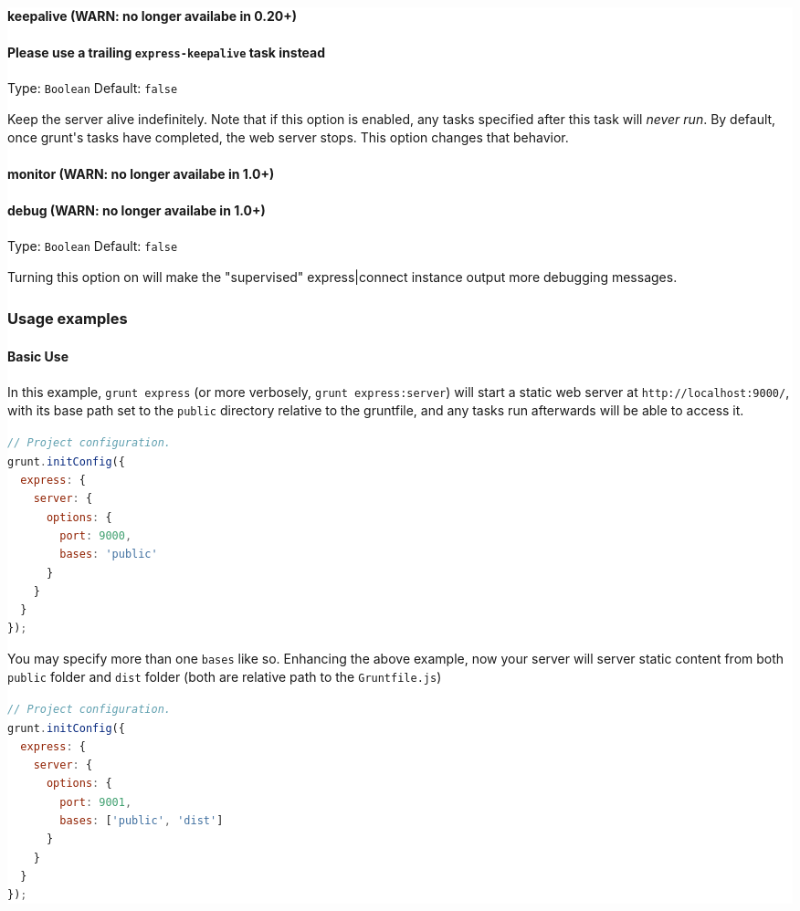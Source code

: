 #### keepalive (WARN: no longer availabe in 0.20+)
#### Please use a trailing `express-keepalive` task instead
Type: `Boolean`
Default: `false`

Keep the server alive indefinitely. Note that if this option is enabled, any tasks specified after this task will _never run_. By default, once grunt's tasks have completed, the web server stops. This option changes that behavior.

#### monitor (WARN: no longer availabe in 1.0+)
#### debug (WARN: no longer availabe in 1.0+)
Type: `Boolean`
Default: `false`

Turning this option on will make the "supervised" express|connect instance output more debugging messages.



### Usage examples

#### Basic Use
In this example, `grunt express` (or more verbosely, `grunt express:server`) will start a static web server at `http://localhost:9000/`, with its base path set to the `public` directory relative to the gruntfile, and any tasks run afterwards will be able to access it.

```javascript
// Project configuration.
grunt.initConfig({
  express: {
    server: {
      options: {
        port: 9000,
        bases: 'public'
      }
    }
  }
});
```

You may specify more than one `bases` like so. Enhancing the above example, now your server will server static content from both `public` folder and `dist` folder (both are relative path to the `Gruntfile.js`)

```javascript
// Project configuration.
grunt.initConfig({
  express: {
    server: {
      options: {
        port: 9001,
        bases: ['public', 'dist']
      }
    }
  }
});
```
